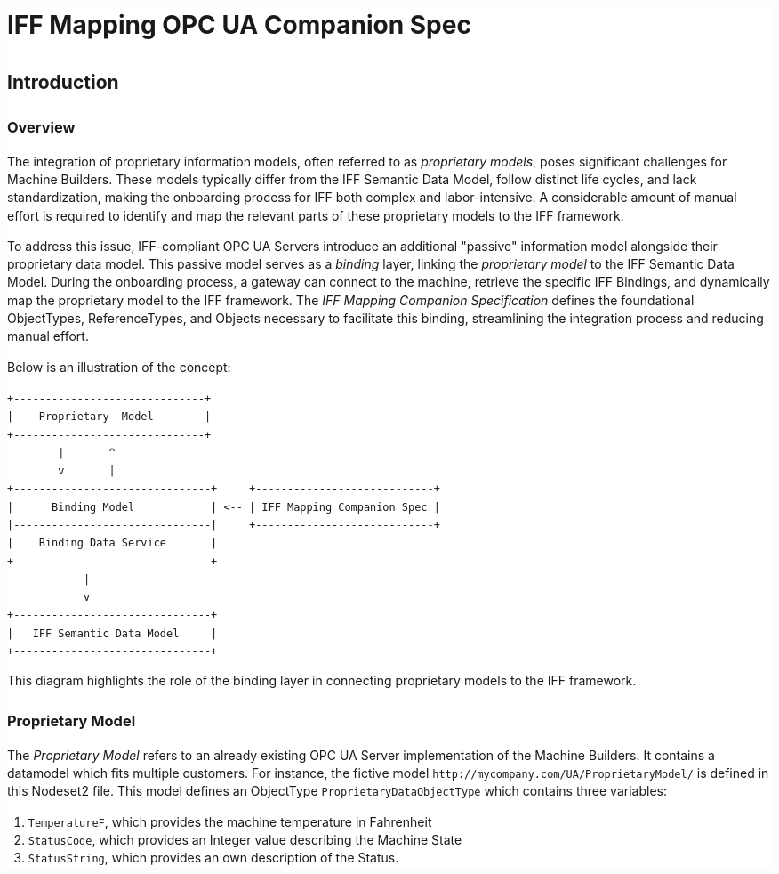 # IFF Mapping OPC UA Companion Spec

## Introduction
### Overview

The integration of proprietary information models, often referred to as *proprietary models*, poses significant challenges for Machine Builders. These models typically differ from the IFF Semantic Data Model, follow distinct life cycles, and lack standardization, making the onboarding process for IFF both complex and labor-intensive. A considerable amount of manual effort is required to identify and map the relevant parts of these proprietary models to the IFF framework.

To address this issue, IFF-compliant OPC UA Servers introduce an additional "passive" information model alongside their proprietary data model. This passive model serves as a *binding* layer, linking the *proprietary model* to the IFF Semantic Data Model. During the onboarding process, a gateway can connect to the machine, retrieve the specific IFF Bindings, and dynamically map the proprietary model to the IFF framework. The *IFF Mapping Companion Specification* defines the foundational ObjectTypes, ReferenceTypes, and Objects necessary to facilitate this binding, streamlining the integration process and reducing manual effort.

Below is an illustration of the concept:

```
+------------------------------+
|    Proprietary  Model        |
+------------------------------+
        |       ^
        v       |
+-------------------------------+     +----------------------------+
|      Binding Model            | <-- | IFF Mapping Companion Spec |
|-------------------------------|     +----------------------------+
|    Binding Data Service       |
+-------------------------------+ 
            |
            v
+-------------------------------+
|   IFF Semantic Data Model     |
+-------------------------------+
```
This diagram highlights the role of the binding layer in connecting proprietary models to the IFF framework.

### Proprietary Model

The *Proprietary Model* refers to an already existing OPC UA Server implementation of the Machine Builders. It contains a datamodel which fits multiple customers. For instance, the fictive model `http://mycompany.com/UA/ProprietaryModel/` is defined in this [Nodeset2](./example/company_proprietarymodel.nodeset2.xml) file.
This model defines an ObjectType `ProprietaryDataObjectType` which contains three variables:
1) `TemperatureF`, which provides the machine temperature in Fahrenheit
2) `StatusCode`, which provides an Integer value describing the Machine State
3) `StatusString`, which provides an own description of the Status.
